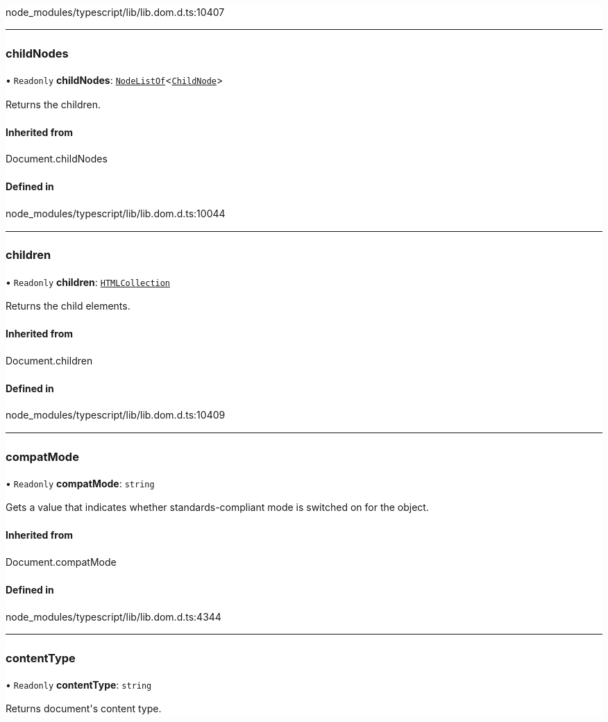 node_modules/typescript/lib/lib.dom.d.ts:10407

___

### childNodes

• `Readonly` **childNodes**: [`NodeListOf`](input._internal_.NodeListOf.md)<[`ChildNode`](input._internal_.ChildNode.md)\>

Returns the children.

#### Inherited from

Document.childNodes

#### Defined in

node_modules/typescript/lib/lib.dom.d.ts:10044

___

### children

• `Readonly` **children**: [`HTMLCollection`](../modules/input._internal_.md#htmlcollection)

Returns the child elements.

#### Inherited from

Document.children

#### Defined in

node_modules/typescript/lib/lib.dom.d.ts:10409

___

### compatMode

• `Readonly` **compatMode**: `string`

Gets a value that indicates whether standards-compliant mode is switched on for the object.

#### Inherited from

Document.compatMode

#### Defined in

node_modules/typescript/lib/lib.dom.d.ts:4344

___

### contentType

• `Readonly` **contentType**: `string`

Returns document's content type.
